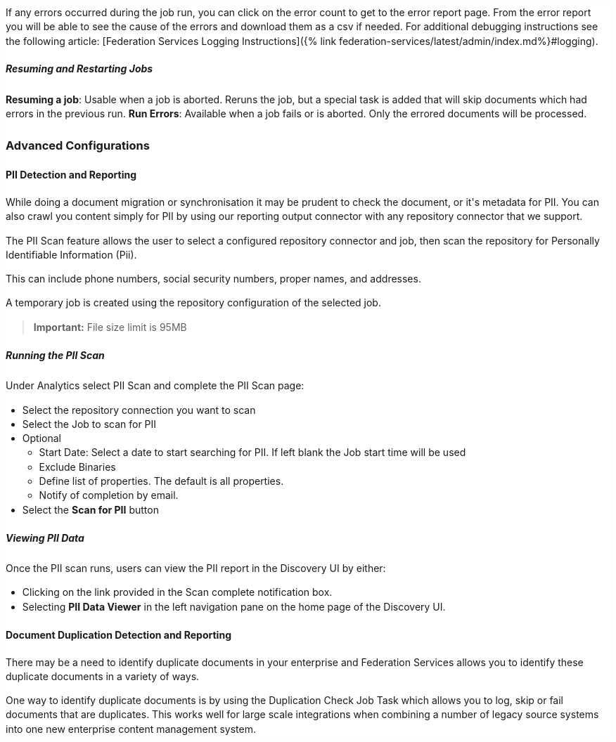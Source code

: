 If any errors occurred during the job run, you can click on the error count to get to the error report page. From the error report you will be able to see the cause of the errors and download them as a csv if needed. For additional debugging instructions see the following article: [Federation Services Logging Instructions]({% link federation-services/latest/admin/index.md%}#logging).

##### Resuming and Restarting Jobs

**Resuming a job**: Usable when a job is aborted. Reruns the job, but a special task is added that will skip documents which had errors in the previous run.
**Run Errors**: Available when a job fails or is aborted. Only the errored documents will be processed.

### Advanced Configurations

#### PII Detection and Reporting

While doing a document migration or synchronisation it may be prudent to check the document, or it's metadata for PII. You can also crawl you content simply for PII by using our reporting output connector with any repository connector that we support.

The PII Scan feature allows the user to select a configured repository connector and job, then scan the repository for Personally Identifiable Information (Pii).

This can include phone numbers, social security numbers, proper names, and addresses.

A temporary job is created using the repository configuration of the selected job.

> **Important:** File size limit is 95MB

##### Running the PII Scan

Under Analytics select PII Scan and complete the PII Scan page:

* Select the repository connection you want to scan
* Select the Job to scan for PII
* Optional
  * Start Date: Select a date to start searching for PII. If left blank the Job start time will be used
  * Exclude Binaries
  * Define list of properties. The default is all properties.
  * Notify of completion by email.
* Select the **Scan for PII** button

##### Viewing PII Data

Once the PII scan runs, users can view the PII report in the Discovery UI by either:

* Clicking on the link provided in the Scan complete notification box.
* Selecting **PII Data Viewer** in the left navigation pane on the home page of the Discovery UI.

#### Document Duplication Detection and Reporting

There may be a need to identify duplicate documents in your enterprise and Federation Services allows you to identify these duplicate documents in a variety of ways.

One way to identify duplicate documents is by using the Duplication Check Job Task which allows you to log, skip or fail documents that are duplicates. This works well for large scale integrations when combining a number of legacy source systems into one new enterprise content management system.
